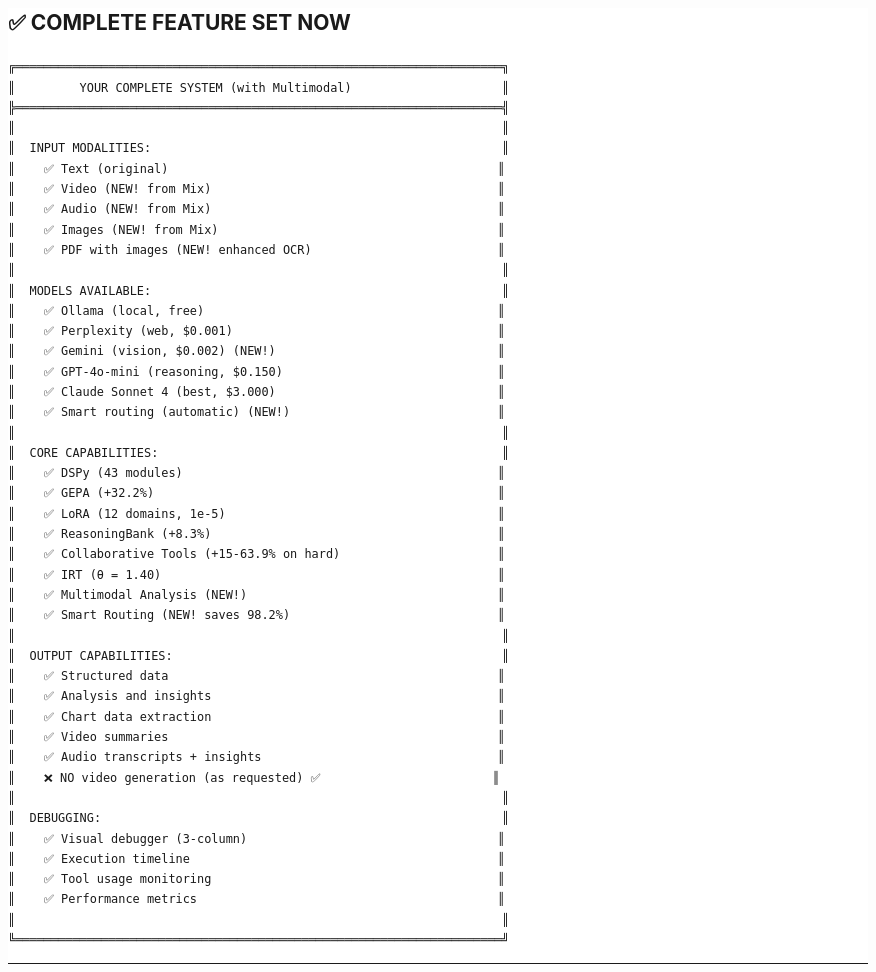 
## ✅ **COMPLETE FEATURE SET NOW**

```
╔════════════════════════════════════════════════════════════════════╗
║         YOUR COMPLETE SYSTEM (with Multimodal)                     ║
╠════════════════════════════════════════════════════════════════════╣
║                                                                    ║
║  INPUT MODALITIES:                                                 ║
║    ✅ Text (original)                                              ║
║    ✅ Video (NEW! from Mix)                                        ║
║    ✅ Audio (NEW! from Mix)                                        ║
║    ✅ Images (NEW! from Mix)                                       ║
║    ✅ PDF with images (NEW! enhanced OCR)                          ║
║                                                                    ║
║  MODELS AVAILABLE:                                                 ║
║    ✅ Ollama (local, free)                                         ║
║    ✅ Perplexity (web, $0.001)                                     ║
║    ✅ Gemini (vision, $0.002) (NEW!)                               ║
║    ✅ GPT-4o-mini (reasoning, $0.150)                              ║
║    ✅ Claude Sonnet 4 (best, $3.000)                               ║
║    ✅ Smart routing (automatic) (NEW!)                             ║
║                                                                    ║
║  CORE CAPABILITIES:                                                ║
║    ✅ DSPy (43 modules)                                            ║
║    ✅ GEPA (+32.2%)                                                ║
║    ✅ LoRA (12 domains, 1e-5)                                      ║
║    ✅ ReasoningBank (+8.3%)                                        ║
║    ✅ Collaborative Tools (+15-63.9% on hard)                      ║
║    ✅ IRT (θ = 1.40)                                               ║
║    ✅ Multimodal Analysis (NEW!)                                   ║
║    ✅ Smart Routing (NEW! saves 98.2%)                             ║
║                                                                    ║
║  OUTPUT CAPABILITIES:                                              ║
║    ✅ Structured data                                              ║
║    ✅ Analysis and insights                                        ║
║    ✅ Chart data extraction                                        ║
║    ✅ Video summaries                                              ║
║    ✅ Audio transcripts + insights                                 ║
║    ❌ NO video generation (as requested) ✅                        ║
║                                                                    ║
║  DEBUGGING:                                                        ║
║    ✅ Visual debugger (3-column)                                   ║
║    ✅ Execution timeline                                           ║
║    ✅ Tool usage monitoring                                        ║
║    ✅ Performance metrics                                          ║
║                                                                    ║
╚════════════════════════════════════════════════════════════════════╝
```

---
